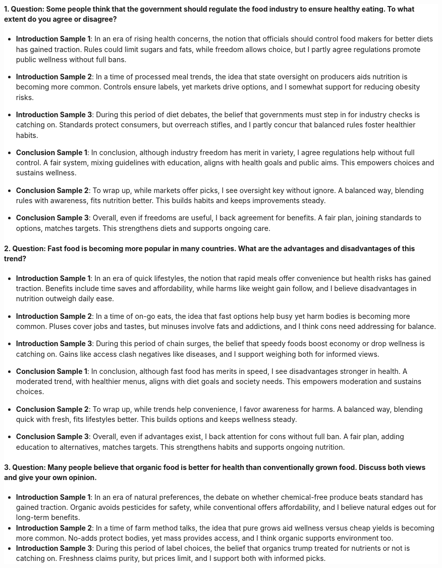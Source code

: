 #### 1. Question: Some people think that the government should regulate the food industry to ensure healthy eating. To what extent do you agree or disagree?
   - **Introduction Sample 1**: In an era of rising health concerns, the notion that officials should control food makers for better diets has gained traction. Rules could limit sugars and fats, while freedom allows choice, but I partly agree regulations promote public wellness without full bans.
   - **Introduction Sample 2**: In a time of processed meal trends, the idea that state oversight on producers aids nutrition is becoming more common. Controls ensure labels, yet markets drive options, and I somewhat support for reducing obesity risks.
   - **Introduction Sample 3**: During this period of diet debates, the belief that governments must step in for industry checks is catching on. Standards protect consumers, but overreach stifles, and I partly concur that balanced rules foster healthier habits.

   - **Conclusion Sample 1**: In conclusion, although industry freedom has merit in variety, I agree regulations help without full control. A fair system, mixing guidelines with education, aligns with health goals and public aims. This empowers choices and sustains wellness.
   - **Conclusion Sample 2**: To wrap up, while markets offer picks, I see oversight key without ignore. A balanced way, blending rules with awareness, fits nutrition better. This builds habits and keeps improvements steady.
   - **Conclusion Sample 3**: Overall, even if freedoms are useful, I back agreement for benefits. A fair plan, joining standards to options, matches targets. This strengthens diets and supports ongoing care.

#### 2. Question: Fast food is becoming more popular in many countries. What are the advantages and disadvantages of this trend?
   - **Introduction Sample 1**: In an era of quick lifestyles, the notion that rapid meals offer convenience but health risks has gained traction. Benefits include time saves and affordability, while harms like weight gain follow, and I believe disadvantages in nutrition outweigh daily ease.
   - **Introduction Sample 2**: In a time of on-go eats, the idea that fast options help busy yet harm bodies is becoming more common. Pluses cover jobs and tastes, but minuses involve fats and addictions, and I think cons need addressing for balance.
   - **Introduction Sample 3**: During this period of chain surges, the belief that speedy foods boost economy or drop wellness is catching on. Gains like access clash negatives like diseases, and I support weighing both for informed views.

   - **Conclusion Sample 1**: In conclusion, although fast food has merits in speed, I see disadvantages stronger in health. A moderated trend, with healthier menus, aligns with diet goals and society needs. This empowers moderation and sustains choices.
   - **Conclusion Sample 2**: To wrap up, while trends help convenience, I favor awareness for harms. A balanced way, blending quick with fresh, fits lifestyles better. This builds options and keeps wellness steady.
   - **Conclusion Sample 3**: Overall, even if advantages exist, I back attention for cons without full ban. A fair plan, adding education to alternatives, matches targets. This strengthens habits and supports ongoing nutrition.

#### 3. Question: Many people believe that organic food is better for health than conventionally grown food. Discuss both views and give your own opinion.
   - **Introduction Sample 1**: In an era of natural preferences, the debate on whether chemical-free produce beats standard has gained traction. Organic avoids pesticides for safety, while conventional offers affordability, and I believe natural edges out for long-term benefits.
   - **Introduction Sample 2**: In a time of farm method talks, the idea that pure grows aid wellness versus cheap yields is becoming more common. No-adds protect bodies, yet mass provides access, and I think organic supports environment too.
   - **Introduction Sample 3**: During this period of label choices, the belief that organics trump treated for nutrients or not is catching on. Freshness claims purity, but prices limit, and I support both with informed picks.
